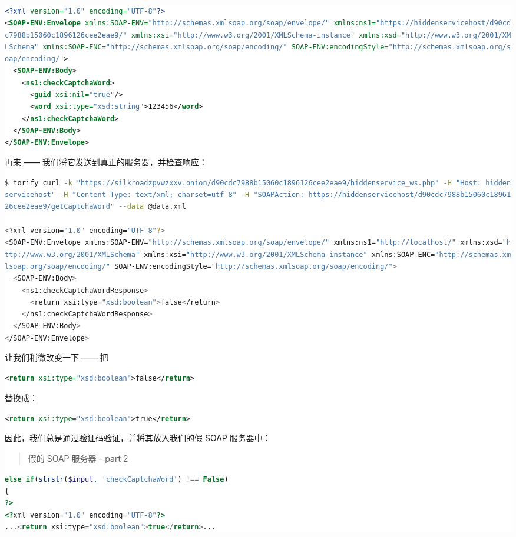 ```xml
<?xml version="1.0" encoding="UTF-8"?>
<SOAP-ENV:Envelope xmlns:SOAP-ENV="http://schemas.xmlsoap.org/soap/envelope/" xmlns:ns1="https://hiddenservicehost/d90cdc7988b15060c1896126cee2eae9/" xmlns:xsi="http://www.w3.org/2001/XMLSchema-instance" xmlns:xsd="http://www.w3.org/2001/XMLSchema" xmlns:SOAP-ENC="http://schemas.xmlsoap.org/soap/encoding/" SOAP-ENV:encodingStyle="http://schemas.xmlsoap.org/soap/encoding/">
  <SOAP-ENV:Body>
    <ns1:checkCaptchaWord>
      <guid xsi:nil="true"/>
      <word xsi:type="xsd:string">123456</word>
    </ns1:checkCaptchaWord>
  </SOAP-ENV:Body>
</SOAP-ENV:Envelope>
```

再来 —— 我们将它发送到真正的服务器，并检查响应：

```bash
$ torify curl -k "https://silkroadzpvwzxxv.onion/d90cdc7988b15060c1896126cee2eae9/hiddenservice_ws.php" -H "Host: hiddenservicehost" -H "Content-Type: text/xml; charset=utf-8" -H "SOAPAction: https://hiddenservicehost/d90cdc7988b15060c1896126cee2eae9/getCaptchaWord" --data @data.xml

<?xml version="1.0" encoding="UTF-8"?>
<SOAP-ENV:Envelope xmlns:SOAP-ENV="http://schemas.xmlsoap.org/soap/envelope/" xmlns:ns1="http://localhost/" xmlns:xsd="http://www.w3.org/2001/XMLSchema" xmlns:xsi="http://www.w3.org/2001/XMLSchema-instance" xmlns:SOAP-ENC="http://schemas.xmlsoap.org/soap/encoding/" SOAP-ENV:encodingStyle="http://schemas.xmlsoap.org/soap/encoding/">
  <SOAP-ENV:Body>
    <ns1:checkCaptchaWordResponse>
      <return xsi:type="xsd:boolean">false</return>
    </ns1:checkCaptchaWordResponse>
  </SOAP-ENV:Body>
</SOAP-ENV:Envelope>
```

让我们稍微改变一下 —— 把

```xml
<return xsi:type="xsd:boolean">false</return>
```

替换成：

```xml
<return xsi:type="xsd:boolean">true</return>
```

因此，我们总是通过验证码验证，并将其放入我们的假 SOAP 服务器中：

> 假的 SOAP 服务器 – part 2

```php
else if(strstr($input, 'checkCaptchaWord') !== False)
{
?>
<?xml version="1.0" encoding="UTF-8"?>
...<return xsi:type="xsd:boolean">true</return>...
```
